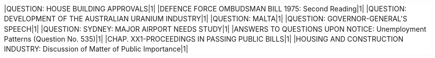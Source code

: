 |QUESTION: HOUSE BUILDING APPROVALS|1|
|DEFENCE FORCE OMBUDSMAN BILL 1975: Second Reading|1|
|QUESTION: DEVELOPMENT OF THE AUSTRALIAN URANIUM INDUSTRY|1|
|QUESTION: MALTA|1|
|QUESTION: GOVERNOR-GENERAL'S SPEECH|1|
|QUESTION: SYDNEY: MAJOR AIRPORT NEEDS STUDY|1|
|ANSWERS TO QUESTIONS UPON NOTICE: Unemployment Patterns (Question No. 535)|1|
|CHAP. XX1-PROCEEDINGS IN PASSING PUBLIC BILLS|1|
|HOUSING AND CONSTRUCTION INDUSTRY: Discussion of Matter of Public Importance|1|
